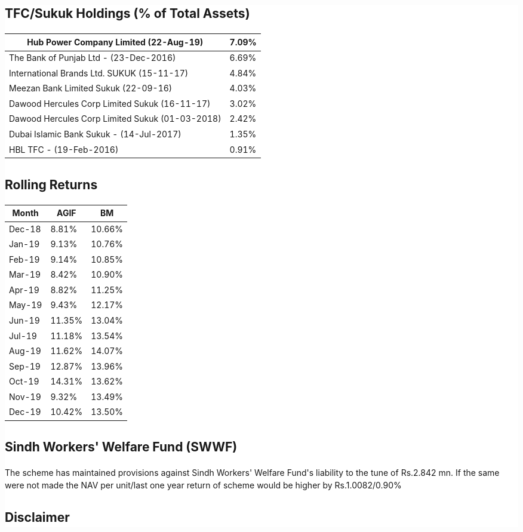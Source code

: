 ## TFC/Sukuk Holdings (% of Total Assets)

| Hub Power Company Limited (22-Aug-19)           | 7.09% |
| ----------------------------------------------- | ----- |
| The Bank of Punjab Ltd - (23-Dec-2016)          | 6.69% |
| International Brands Ltd. SUKUK (15-11-17)      | 4.84% |
| Meezan Bank Limited Sukuk (22-09-16)            | 4.03% |
| Dawood Hercules Corp Limited Sukuk (16-11-17)   | 3.02% |
| Dawood Hercules Corp Limited Sukuk (01-03-2018) | 2.42% |
| Dubai Islamic Bank Sukuk - (14-Jul-2017)        | 1.35% |
| HBL TFC - (19-Feb-2016)                         | 0.91% |

## Rolling Returns

| Month  | AGIF   | BM     |
| ------ | ------ | ------ |
| Dec-18 | 8.81%  | 10.66% |
| Jan-19 | 9.13%  | 10.76% |
| Feb-19 | 9.14%  | 10.85% |
| Mar-19 | 8.42%  | 10.90% |
| Apr-19 | 8.82%  | 11.25% |
| May-19 | 9.43%  | 12.17% |
| Jun-19 | 11.35% | 13.04% |
| Jul-19 | 11.18% | 13.54% |
| Aug-19 | 11.62% | 14.07% |
| Sep-19 | 12.87% | 13.96% |
| Oct-19 | 14.31% | 13.62% |
| Nov-19 | 9.32%  | 13.49% |
| Dec-19 | 10.42% | 13.50% |

## Sindh Workers' Welfare Fund (SWWF)

The scheme has maintained provisions against Sindh Workers' Welfare Fund's liability to the tune of Rs.2.842 mn. If the same were not made the NAV per unit/last one year return of scheme would be higher by Rs.1.0082/0.90%

## Disclaimer
